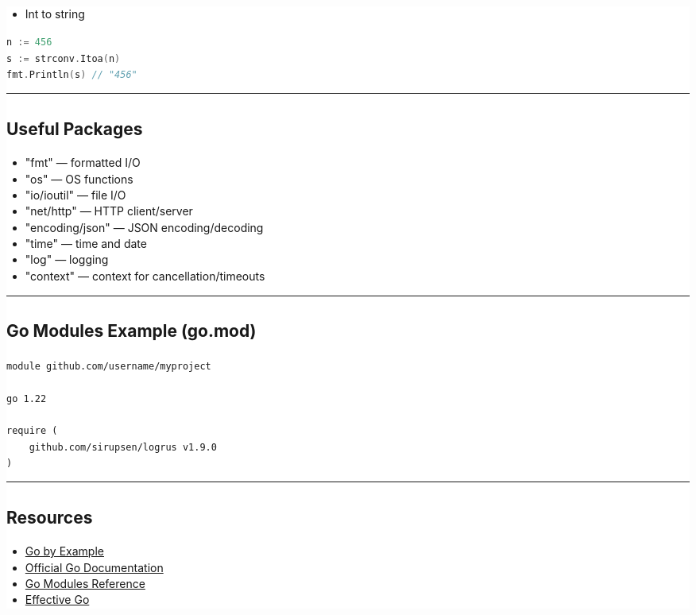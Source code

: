 - Int to string
```go
n := 456
s := strconv.Itoa(n)
fmt.Println(s) // "456"
```

---

## Useful Packages

- "fmt" — formatted I/O
- "os" — OS functions
- "io/ioutil" — file I/O
- "net/http" — HTTP client/server
- "encoding/json" — JSON encoding/decoding
- "time" — time and date
- "log" — logging
- "context" — context for cancellation/timeouts

---

## Go Modules Example (go.mod)

```
module github.com/username/myproject

go 1.22

require (
    github.com/sirupsen/logrus v1.9.0
)
```

---

## Resources

- [Go by Example](https://gobyexample.com/)
- [Official Go Documentation](https://golang.org/doc/)
- [Go Modules Reference](https://blog.golang.org/using-go-modules)
- [Effective Go](https://golang.org/doc/effective_go.html) 